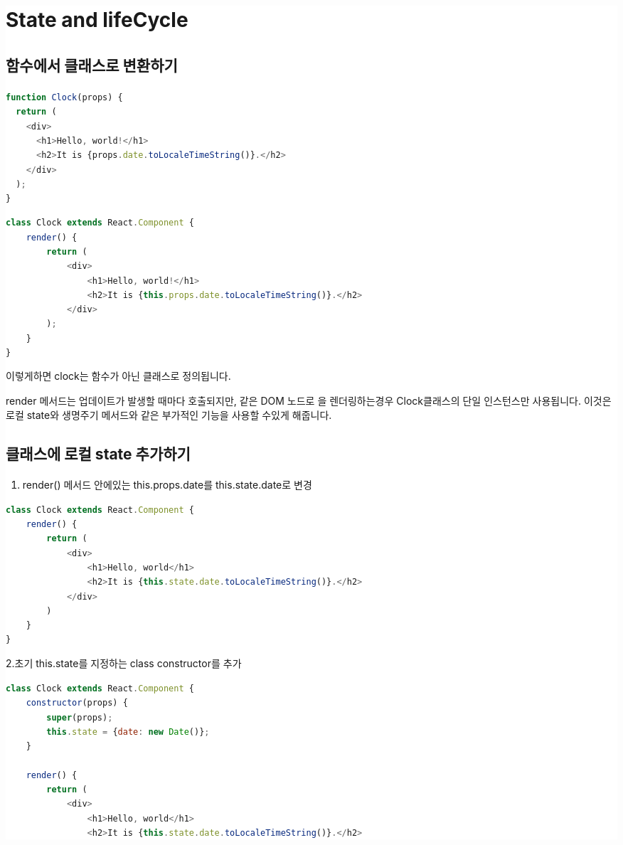 # State and lifeCycle

## 함수에서 클래스로 변환하기

```js
function Clock(props) {
  return (
    <div>
      <h1>Hello, world!</h1>
      <h2>It is {props.date.toLocaleTimeString()}.</h2>
    </div>
  );
}
```


```js
class Clock extends React.Component {
    render() {
        return (
            <div>
                <h1>Hello, world!</h1>
                <h2>It is {this.props.date.toLocaleTimeString()}.</h2>
            </div>
        );
    }
}
```

이렇게하면 clock는 함수가 아닌 클래스로 정의됩니다.

render 메서드는 업데이트가 발생할 때마다 호출되지만, 같은 DOM 노드로
<Clock />을 렌더링하는경우 Clock클래스의 단일 인스턴스만 사용됩니다.
이것은 로컬 state와 생명주기 메서드와 같은 부가적인 기능을 사용할 수있게 해줍니다.

## 클래스에 로컬 state 추가하기

1. render() 메서드 안에있는 this.props.date를 this.state.date로 변경
```js
class Clock extends React.Component {
    render() {
        return (
            <div>
                <h1>Hello, world</h1>
                <h2>It is {this.state.date.toLocaleTimeString()}.</h2>
            </div>
        )
    }
}

```

2.초기 this.state를 지정하는 class constructor를 추가
```js
class Clock extends React.Component {
    constructor(props) {
        super(props);
        this.state = {date: new Date()};
    }

    render() { 
        return (
            <div>
                <h1>Hello, world</h1>
                <h2>It is {this.state.date.toLocaleTimeString()}.</h2>
```